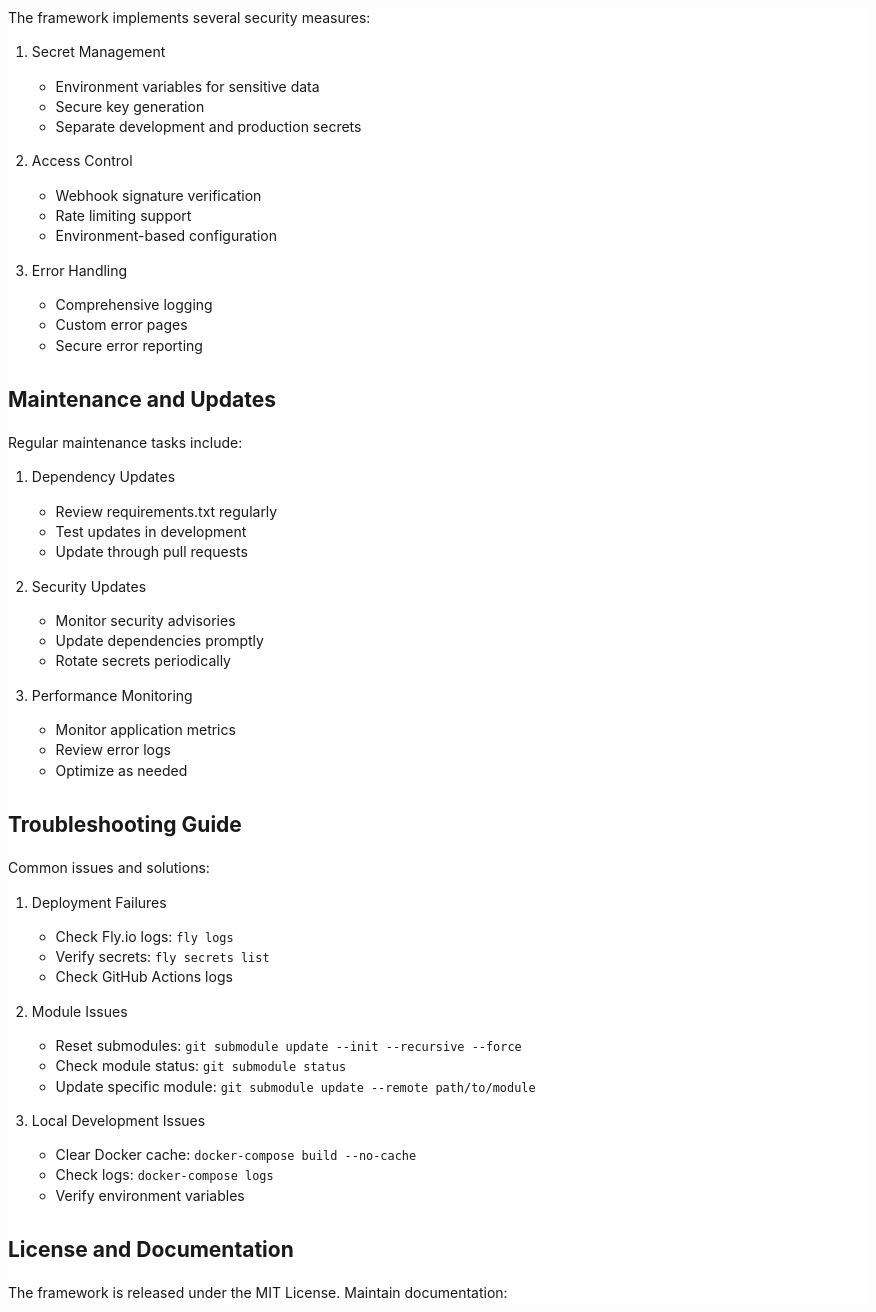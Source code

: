 The framework implements several security measures:

1. Secret Management
   - Environment variables for sensitive data
   - Secure key generation
   - Separate development and production secrets

2. Access Control
   - Webhook signature verification
   - Rate limiting support
   - Environment-based configuration

3. Error Handling
   - Comprehensive logging
   - Custom error pages
   - Secure error reporting

## Maintenance and Updates

Regular maintenance tasks include:

1. Dependency Updates
   - Review requirements.txt regularly
   - Test updates in development
   - Update through pull requests

2. Security Updates
   - Monitor security advisories
   - Update dependencies promptly
   - Rotate secrets periodically

3. Performance Monitoring
   - Monitor application metrics
   - Review error logs
   - Optimize as needed

## Troubleshooting Guide

Common issues and solutions:

1. Deployment Failures
   - Check Fly.io logs: `fly logs`
   - Verify secrets: `fly secrets list`
   - Check GitHub Actions logs

2. Module Issues
   - Reset submodules: `git submodule update --init --recursive --force`
   - Check module status: `git submodule status`
   - Update specific module: `git submodule update --remote path/to/module`

3. Local Development Issues
   - Clear Docker cache: `docker-compose build --no-cache`
   - Check logs: `docker-compose logs`
   - Verify environment variables

## License and Documentation

The framework is released under the MIT License. Maintain documentation: